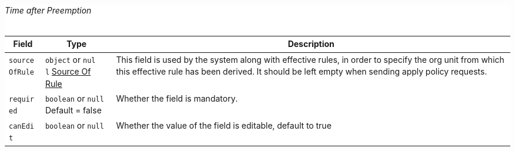 ###### Time after Preemption

|Field | Type | Description |
| -- | -- | --|
| `sourceOfRule` | `object` or `null` [Source Of Rule](#source-of-rule) | This field is used by the system along with effective rules, in order to specify the org unit from which this effective rule has been derived. It should be left empty when sending apply policy requests. |
| `required` | `boolean` or `null` Default = false | Whether the field is mandatory. |
| `canEdit` | `boolean` or `null` | Whether the value of the field is editable, default to true |
